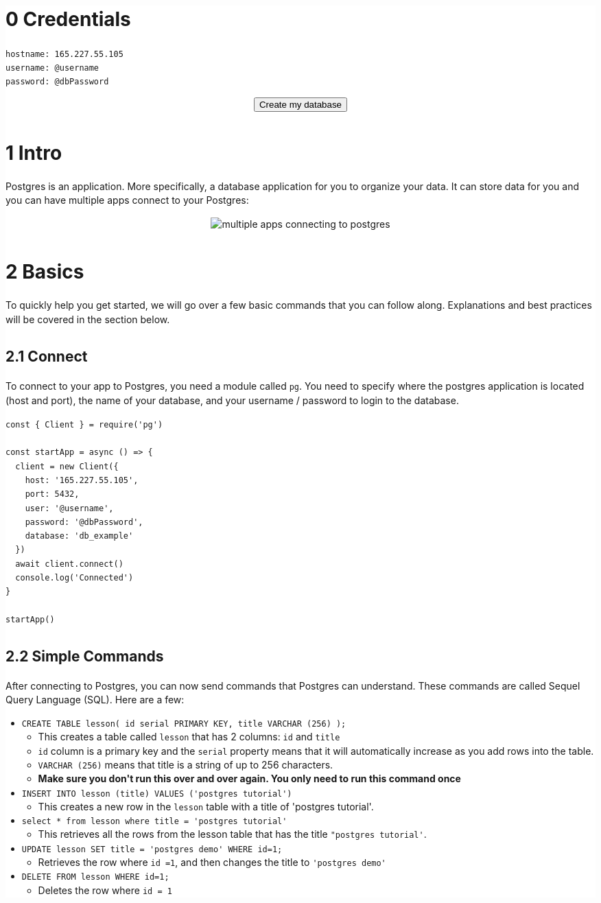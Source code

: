 # 0 Credentials
```
hostname: 165.227.55.105
username: @username
password: @dbPassword
```

<button onclick="createDb()" style="display: block; margin: auto;">Create my database</button>

# 1 Intro
Postgres is an application. More specifically, a database application for you to organize your data. It can store data for you and you can have multiple apps connect to your Postgres:

<div style="background-color: white; text-align: center"><img src="https://mermaid.ink/img/eyJjb2RlIjoiZ3JhcGggTFJcblx0RFtBcHAxXSAtLT4gUG9zdGdyZXNcblx0RVtBcHAyXS0tPiBQb3N0Z3JlcyBcblx0RltBcHAzXSAtLT4gUG9zdGdyZXMiLCJtZXJtYWlkIjp7InRoZW1lIjoiZGVmYXVsdCJ9LCJ1cGRhdGVFZGl0b3IiOmZhbHNlfQ" alt="multiple apps connecting to postgres"></div>

# 2 Basics
To quickly help you get started, we will go over a few basic commands that you can follow along. Explanations and best practices will be covered in the section below.

## 2.1 Connect
To connect to your app to Postgres, you need a module called `pg`. You need to specify where the postgres application is located (host and port), the name of your database, and your username / password to login to the database.

```
const { Client } = require('pg')

const startApp = async () => {
  client = new Client({
    host: '165.227.55.105',
    port: 5432,
    user: '@username',
    password: '@dbPassword',
    database: 'db_example'
  })
  await client.connect()
  console.log('Connected')
}

startApp()
```

## 2.2 Simple Commands
  After connecting to Postgres, you can now send commands that Postgres can understand. These commands are called Sequel Query Language (SQL). Here are a few:

  * `CREATE TABLE lesson( id serial PRIMARY KEY, title VARCHAR (256) );`
    * This creates a table called `lesson` that has 2 columns: `id` and `title`
    * `id` column is a primary key and the `serial` property means that it will automatically increase as you add rows into the table.
    * `VARCHAR (256)` means that title is a string of up to 256 characters.
    * **Make sure you don't run this over and over again. You only need to run this command once**
  * `INSERT INTO lesson (title) VALUES ('postgres tutorial')`
    * This creates a new row in the `lesson` table with a title of 'postgres tutorial'.
  * `select * from lesson where title = 'postgres tutorial'` 
    * This retrieves all the rows from the lesson table that has the title `"postgres tutorial'`.
  * `UPDATE lesson SET title = 'postgres demo' WHERE id=1;`
    * Retrieves the row where `id =1`, and then changes the title to `'postgres demo'`
  * `DELETE FROM lesson WHERE id=1;`
    * Deletes the row where `id = 1`
